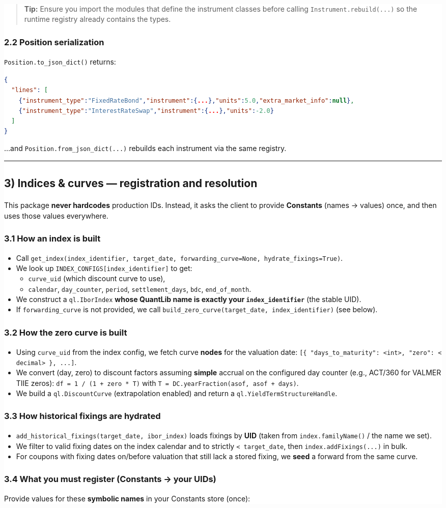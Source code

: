 > **Tip:** Ensure you import the modules that define the instrument classes before calling `Instrument.rebuild(...)`
> so the runtime registry already contains the types.

### 2.2 Position serialization
`Position.to_json_dict()` returns:
```json
{
  "lines": [
    {"instrument_type":"FixedRateBond","instrument":{...},"units":5.0,"extra_market_info":null},
    {"instrument_type":"InterestRateSwap","instrument":{...},"units":-2.0}
  ]
}
```
…and `Position.from_json_dict(...)` rebuilds each instrument via the same registry.

---

## 3) Indices & curves — registration and resolution

This package **never hardcodes** production IDs. Instead, it asks the client to provide **Constants** (names → values) once, and then uses those values everywhere.

### 3.1 How an index is built
- Call `get_index(index_identifier, target_date, forwarding_curve=None, hydrate_fixings=True)`.
- We look up `INDEX_CONFIGS[index_identifier]` to get:
  - `curve_uid` (which discount curve to use),
  - `calendar`, `day_counter`, `period`, `settlement_days`, `bdc`, `end_of_month`.
- We construct a `ql.IborIndex` **whose QuantLib name is exactly your `index_identifier`** (the stable UID).
- If `forwarding_curve` is not provided, we call `build_zero_curve(target_date, index_identifier)` (see below).

### 3.2 How the zero curve is built
- Using `curve_uid` from the index config, we fetch curve **nodes** for the valuation date:
  `[{ "days_to_maturity": <int>, "zero": <decimal> }, ...]`.
- We convert (day, zero) to discount factors assuming **simple** accrual on the configured day counter (e.g., ACT/360 for VALMER TIIE zeros):
  `df = 1 / (1 + zero * T)` with `T = DC.yearFraction(asof, asof + days)`.
- We build a `ql.DiscountCurve` (extrapolation enabled) and return a `ql.YieldTermStructureHandle`.

### 3.3 How historical fixings are hydrated
- `add_historical_fixings(target_date, ibor_index)` loads fixings by **UID** (taken from `index.familyName()` / the name we set).
- We filter to valid fixing dates on the index calendar and to strictly `< target_date`, then `index.addFixings(...)` in bulk.
- For coupons with fixing dates on/before valuation that still lack a stored fixing, we **seed** a forward from the same curve.

### 3.4 What you must register (Constants → your UIDs)
Provide values for these **symbolic names** in your Constants store (once):
